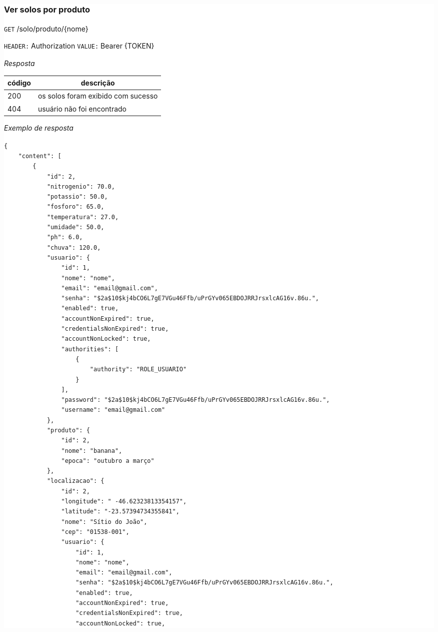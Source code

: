 ### Ver solos por produto

`GET` /solo/produto/{nome}

`HEADER:` Authorization
`VALUE:` Bearer {TOKEN}

*Resposta*

| código | descrição                          |
|--------|------------------------------------|
| 200    | os solos foram exibido com sucesso |
| 404    | usuário não foi encontrado         |

*Exemplo de resposta*
```
{
	"content": [
		{
			"id": 2,
			"nitrogenio": 70.0,
			"potassio": 50.0,
			"fosforo": 65.0,
			"temperatura": 27.0,
			"umidade": 50.0,
			"ph": 6.0,
			"chuva": 120.0,
			"usuario": {
				"id": 1,
				"nome": "nome",
				"email": "email@gmail.com",
				"senha": "$2a$10$kj4bCO6L7gE7VGu46Ffb/uPrGYv065EBDOJRRJrsxlcAG16v.86u.",
				"enabled": true,
				"accountNonExpired": true,
				"credentialsNonExpired": true,
				"accountNonLocked": true,
				"authorities": [
					{
						"authority": "ROLE_USUARIO"
					}
				],
				"password": "$2a$10$kj4bCO6L7gE7VGu46Ffb/uPrGYv065EBDOJRRJrsxlcAG16v.86u.",
				"username": "email@gmail.com"
			},
			"produto": {
				"id": 2,
				"nome": "banana",
				"epoca": "outubro a março"
			},
			"localizacao": {
				"id": 2,
				"longitude": " -46.62323813354157",
				"latitude": "-23.57394734355841",
				"nome": "Sítio do João",
				"cep": "01538-001",
				"usuario": {
					"id": 1,
					"nome": "nome",
					"email": "email@gmail.com",
					"senha": "$2a$10$kj4bCO6L7gE7VGu46Ffb/uPrGYv065EBDOJRRJrsxlcAG16v.86u.",
					"enabled": true,
					"accountNonExpired": true,
					"credentialsNonExpired": true,
					"accountNonLocked": true,
```
